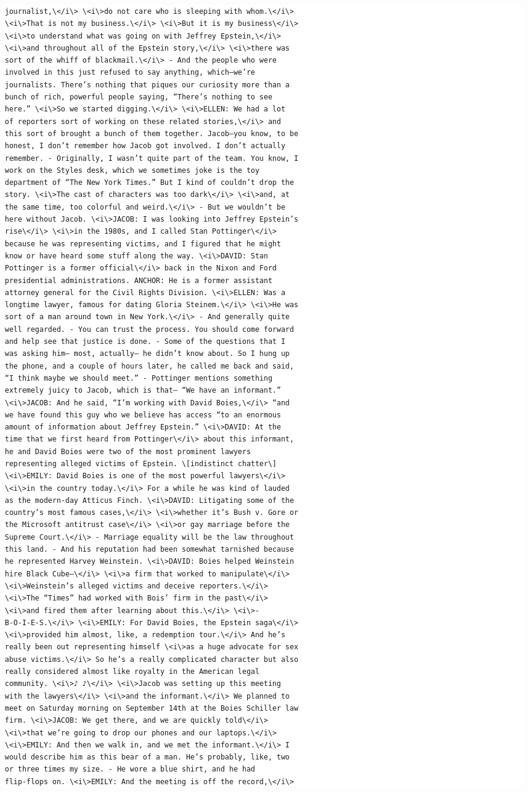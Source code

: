     journalist,\</i\> \<i\>do not care who is sleeping with whom.\</i\>
    \<i\>That is not my business.\</i\> \<i\>But it is my business\</i\>
    \<i\>to understand what was going on with Jeffrey Epstein,\</i\>
    \<i\>and throughout all of the Epstein story,\</i\> \<i\>there was
    sort of the whiff of blackmail.\</i\> - And the people who were
    involved in this just refused to say anything, which—we’re
    journalists. There’s nothing that piques our curiosity more than a
    bunch of rich, powerful people saying, “There’s nothing to see
    here.” \<i\>So we started digging.\</i\> \<i\>ELLEN: We had a lot
    of reporters sort of working on these related stories,\</i\> and
    this sort of brought a bunch of them together. Jacob—you know, to be
    honest, I don’t remember how Jacob got involved. I don’t actually
    remember. - Originally, I wasn’t quite part of the team. You know, I
    work on the Styles desk, which we sometimes joke is the toy
    department of “The New York Times.” But I kind of couldn’t drop the
    story. \<i\>The cast of characters was too dark\</i\> \<i\>and, at
    the same time, too colorful and weird.\</i\> - But we wouldn’t be
    here without Jacob. \<i\>JACOB: I was looking into Jeffrey Epstein’s
    rise\</i\> \<i\>in the 1980s, and I called Stan Pottinger\</i\>
    because he was representing victims, and I figured that he might
    know or have heard some stuff along the way. \<i\>DAVID: Stan
    Pottinger is a former official\</i\> back in the Nixon and Ford
    presidential administrations. ANCHOR: He is a former assistant
    attorney general for the Civil Rights Division. \<i\>ELLEN: Was a
    longtime lawyer, famous for dating Gloria Steinem.\</i\> \<i\>He was
    sort of a man around town in New York.\</i\> - And generally quite
    well regarded. - You can trust the process. You should come forward
    and help see that justice is done. - Some of the questions that I
    was asking him— most, actually— he didn’t know about. So I hung up
    the phone, and a couple of hours later, he called me back and said,
    “I think maybe we should meet.” - Pottinger mentions something
    extremely juicy to Jacob, which is that— “We have an informant.”
    \<i\>JACOB: And he said, “I’m working with David Boies,\</i\> “and
    we have found this guy who we believe has access “to an enormous
    amount of information about Jeffrey Epstein.” \<i\>DAVID: At the
    time that we first heard from Pottinger\</i\> about this informant,
    he and David Boies were two of the most prominent lawyers
    representing alleged victims of Epstein. \[indistinct chatter\]
    \<i\>EMILY: David Boies is one of the most powerful lawyers\</i\>
    \<i\>in the country today.\</i\> For a while he was kind of lauded
    as the modern-day Atticus Finch. \<i\>DAVID: Litigating some of the
    country’s most famous cases,\</i\> \<i\>whether it’s Bush v. Gore or
    the Microsoft antitrust case\</i\> \<i\>or gay marriage before the
    Supreme Court.\</i\> - Marriage equality will be the law throughout
    this land. - And his reputation had been somewhat tarnished because
    he represented Harvey Weinstein. \<i\>DAVID: Boies helped Weinstein
    hire Black Cube—\</i\> \<i\>a firm that worked to manipulate\</i\>
    \<i\>Weinstein’s alleged victims and deceive reporters.\</i\>
    \<i\>The “Times” had worked with Bois’ firm in the past\</i\>
    \<i\>and fired them after learning about this.\</i\> \<i\>-
    B-O-I-E-S.\</i\> \<i\>EMILY: For David Boies, the Epstein saga\</i\>
    \<i\>provided him almost, like, a redemption tour.\</i\> And he’s
    really been out representing himself \<i\>as a huge advocate for sex
    abuse victims.\</i\> So he’s a really complicated character but also
    really considered almost like royalty in the American legal
    community. \<i\>♪ ♪\</i\> \<i\>Jacob was setting up this meeting
    with the lawyers\</i\> \<i\>and the informant.\</i\> We planned to
    meet on Saturday morning on September 14th at the Boies Schiller law
    firm. \<i\>JACOB: We get there, and we are quickly told\</i\>
    \<i\>that we’re going to drop our phones and our laptops.\</i\>
    \<i\>EMILY: And then we walk in, and we met the informant.\</i\> I
    would describe him as this bear of a man. He’s probably, like, two
    or three times my size. - He wore a blue shirt, and he had
    flip-flops on. \<i\>EMILY: And the meeting is off the record,\</i\>